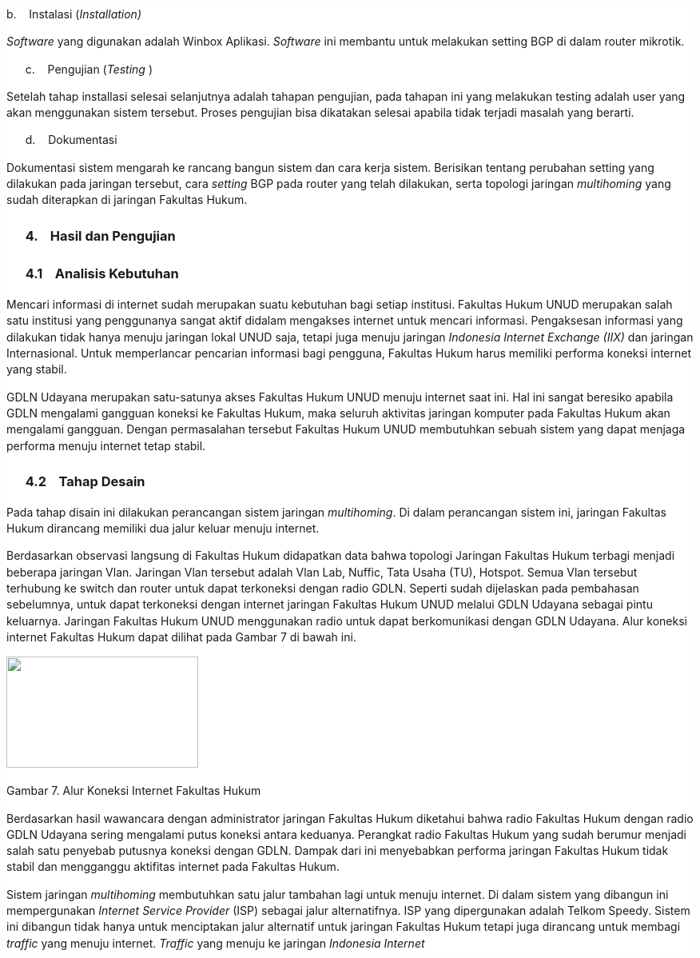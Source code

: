 <p><span class="font2">b. &nbsp;&nbsp;&nbsp;Instalasi (</span><span class="font2" style="font-style:italic;">Installation)</span></p></li></ul>
<p><span class="font2" style="font-style:italic;">Software</span><span class="font2"> yang digunakan adalah Winbox Aplikasi. </span><span class="font2" style="font-style:italic;">Software</span><span class="font2"> ini membantu untuk melakukan setting BGP di dalam router mikrotik.</span></p>
<ul style="list-style:none;"><li>
<p><span class="font2">c. &nbsp;&nbsp;&nbsp;Pengujian (</span><span class="font2" style="font-style:italic;">Testing</span><span class="font2"> )</span></p></li></ul>
<p><span class="font2">Setelah tahap installasi selesai selanjutnya adalah tahapan pengujian, pada tahapan ini yang melakukan testing adalah user yang akan menggunakan sistem tersebut. Proses pengujian bisa dikatakan selesai apabila tidak terjadi masalah yang berarti.</span></p>
<ul style="list-style:none;"><li>
<p><span class="font2">d. &nbsp;&nbsp;&nbsp;Dokumentasi</span></p></li></ul>
<p><span class="font2">Dokumentasi sistem mengarah ke rancang bangun sistem dan cara kerja sistem. Berisikan tentang perubahan setting yang dilakukan pada jaringan tersebut, cara </span><span class="font2" style="font-style:italic;">setting </span><span class="font2">BGP pada router yang telah dilakukan, serta topologi jaringan </span><span class="font2" style="font-style:italic;">multihoming</span><span class="font2"> yang sudah diterapkan di jaringan Fakultas Hukum.</span></p>
<ul style="list-style:none;"><li>
<h3><a name="bookmark36"></a><span class="font2" style="font-weight:bold;"><a name="bookmark37"></a>4. &nbsp;&nbsp;&nbsp;Hasil dan Pengujian</span><br><br><span class="font2" style="font-weight:bold;"><a name="bookmark38"></a>4.1 &nbsp;&nbsp;&nbsp;Analisis Kebutuhan</span></h3></li></ul>
<p><span class="font2">Mencari informasi di internet sudah merupakan suatu kebutuhan bagi setiap institusi. Fakultas Hukum UNUD merupakan salah satu institusi yang penggunanya sangat aktif didalam mengakses internet untuk mencari informasi. Pengaksesan informasi yang dilakukan tidak hanya menuju jaringan lokal UNUD saja, tetapi juga menuju jaringan </span><span class="font2" style="font-style:italic;">Indonesia Internet Exchange (IIX)</span><span class="font2"> dan jaringan Internasional. Untuk memperlancar pencarian informasi bagi pengguna, Fakultas Hukum harus memiliki performa koneksi internet yang stabil.</span></p>
<p><span class="font2">GDLN Udayana merupakan satu-satunya akses Fakultas Hukum UNUD menuju internet saat ini. Hal ini sangat beresiko apabila GDLN mengalami gangguan koneksi ke Fakultas Hukum, maka seluruh aktivitas jaringan komputer pada Fakultas Hukum akan mengalami gangguan. Dengan permasalahan tersebut Fakultas Hukum UNUD membutuhkan sebuah sistem yang dapat menjaga performa menuju internet tetap stabil.</span></p>
<ul style="list-style:none;"><li>
<h3><a name="bookmark39"></a><span class="font2" style="font-weight:bold;"><a name="bookmark40"></a>4.2 &nbsp;&nbsp;&nbsp;Tahap Desain</span></h3></li></ul>
<p><span class="font2">Pada tahap disain ini dilakukan perancangan sistem jaringan </span><span class="font2" style="font-style:italic;">multihoming</span><span class="font2">. Di dalam perancangan sistem ini, jaringan Fakultas Hukum dirancang memiliki dua jalur keluar menuju internet.</span></p>
<p><span class="font2">Berdasarkan observasi langsung di Fakultas Hukum didapatkan data bahwa topologi Jaringan Fakultas Hukum terbagi menjadi beberapa jaringan Vlan. Jaringan Vlan tersebut adalah Vlan Lab, Nuffic, Tata Usaha (TU), Hotspot. Semua Vlan tersebut terhubung ke switch dan router untuk dapat terkoneksi dengan radio GDLN. Seperti sudah dijelaskan pada pembahasan sebelumnya, untuk dapat terkoneksi dengan internet jaringan Fakultas Hukum UNUD melalui GDLN Udayana sebagai pintu keluarnya. Jaringan Fakultas Hukum UNUD menggunakan radio untuk dapat berkomunikasi dengan GDLN Udayana. Alur koneksi internet Fakultas Hukum dapat dilihat pada Gambar 7 di bawah ini.</span></p><img src="https://jurnal.harianregional.com/media/26772-7.jpg" alt="" style="width:180pt;height:104pt;">
<p><span class="font2">Gambar 7. Alur Koneksi Internet Fakultas Hukum</span></p>
<p><span class="font2">Berdasarkan hasil wawancara dengan administrator jaringan Fakultas Hukum diketahui bahwa radio Fakultas Hukum dengan radio GDLN Udayana sering mengalami putus koneksi antara keduanya. Perangkat radio Fakultas Hukum yang sudah berumur menjadi salah satu penyebab putusnya koneksi dengan GDLN. Dampak dari ini menyebabkan performa jaringan Fakultas Hukum tidak stabil dan mengganggu aktifitas internet pada Fakultas Hukum.</span></p>
<p><span class="font2">Sistem jaringan </span><span class="font2" style="font-style:italic;">multihoming </span><span class="font2">membutuhkan satu jalur tambahan lagi untuk menuju internet. Di dalam sistem yang dibangun ini mempergunakan </span><span class="font2" style="font-style:italic;">Internet Service Provider</span><span class="font2"> (ISP) sebagai jalur alternatifnya. ISP yang dipergunakan adalah Telkom Speedy. Sistem ini dibangun tidak hanya untuk menciptakan jalur alternatif untuk jaringan Fakultas Hukum tetapi juga dirancang untuk membagi </span><span class="font2" style="font-style:italic;">traffic</span><span class="font2"> yang menuju internet. </span><span class="font2" style="font-style:italic;">Traffic </span><span class="font2">yang menuju ke jaringan </span><span class="font2" style="font-style:italic;">Indonesia Internet</span></p>